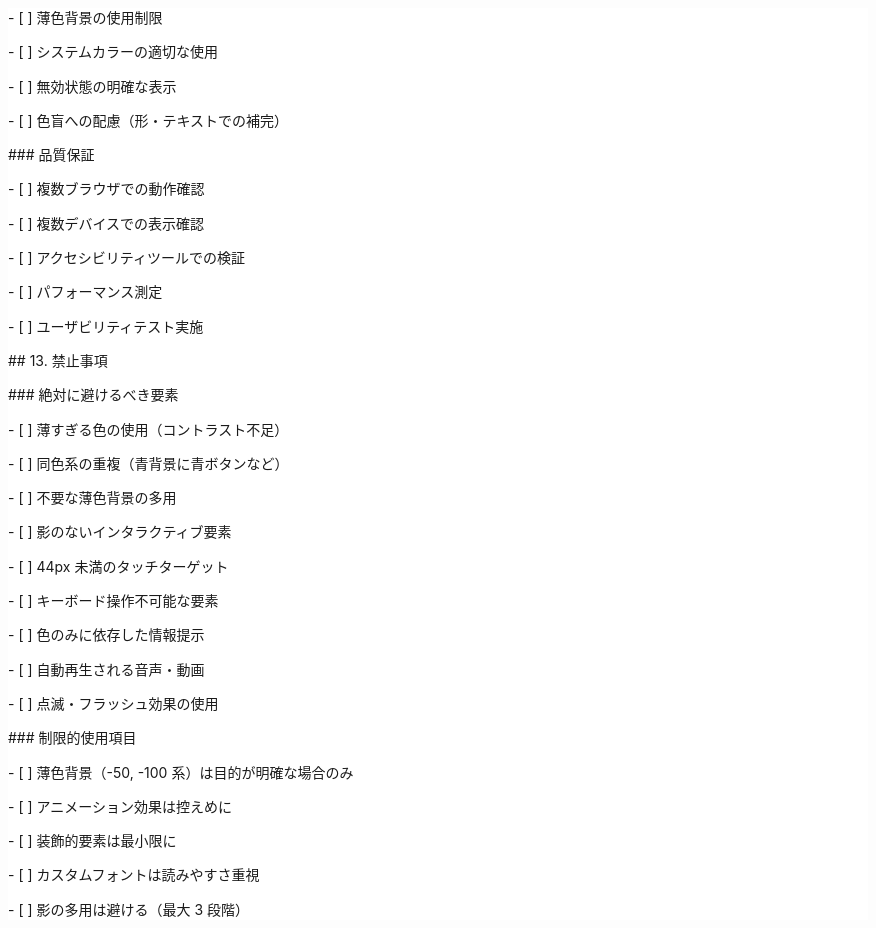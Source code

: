 \- \[ ] 薄色背景の使用制限

\- \[ ] システムカラーの適切な使用

\- \[ ] 無効状態の明確な表示

\- \[ ] 色盲への配慮（形・テキストでの補完）



\### 品質保証



\- \[ ] 複数ブラウザでの動作確認

\- \[ ] 複数デバイスでの表示確認

\- \[ ] アクセシビリティツールでの検証

\- \[ ] パフォーマンス測定

\- \[ ] ユーザビリティテスト実施



\## 13. 禁止事項



\### 絶対に避けるべき要素



\- \[ ] 薄すぎる色の使用（コントラスト不足）

\- \[ ] 同色系の重複（青背景に青ボタンなど）

\- \[ ] 不要な薄色背景の多用

\- \[ ] 影のないインタラクティブ要素

\- \[ ] 44px 未満のタッチターゲット

\- \[ ] キーボード操作不可能な要素

\- \[ ] 色のみに依存した情報提示

\- \[ ] 自動再生される音声・動画

\- \[ ] 点滅・フラッシュ効果の使用



\### 制限的使用項目



\- \[ ] 薄色背景（-50, -100 系）は目的が明確な場合のみ

\- \[ ] アニメーション効果は控えめに

\- \[ ] 装飾的要素は最小限に

\- \[ ] カスタムフォントは読みやすさ重視

\- \[ ] 影の多用は避ける（最大 3 段階）




